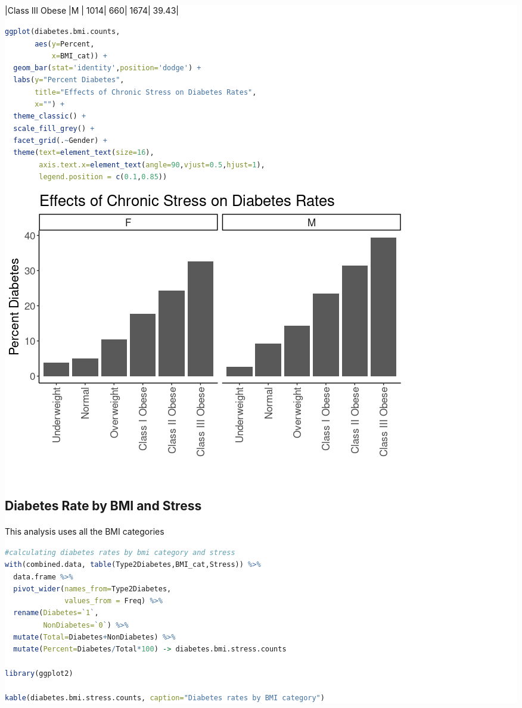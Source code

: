 |Class III Obese |M      |        1014|      660|  1674|   39.43|

```r
ggplot(diabetes.bmi.counts,
       aes(y=Percent,
           x=BMI_cat)) +
  geom_bar(stat='identity',position='dodge') +
  labs(y="Percent Diabetes",
       title="Effects of Chronic Stress on Diabetes Rates",
       x="") +
  theme_classic() +
  scale_fill_grey() +
  facet_grid(.~Gender) +
  theme(text=element_text(size=16),
        axis.text.x=element_text(angle=90,vjust=0.5,hjust=1),
        legend.position = c(0.1,0.85))
```

![](figures/type2-diabetes-BMI-2.png)

## Diabetes Rate by BMI and Stress

This analysis uses all the BMI categories


```r
#calculating diabetes rates by bmi category and stress
with(combined.data, table(Type2Diabetes,BMI_cat,Stress)) %>% 
  data.frame %>%
  pivot_wider(names_from=Type2Diabetes,
              values_from = Freq) %>%
  rename(Diabetes=`1`,
         NonDiabetes=`0`) %>%
  mutate(Total=Diabetes+NonDiabetes) %>%
  mutate(Percent=Diabetes/Total*100) -> diabetes.bmi.stress.counts

library(ggplot2)

kable(diabetes.bmi.stress.counts, caption="Diabetes rates by BMI category")
```
